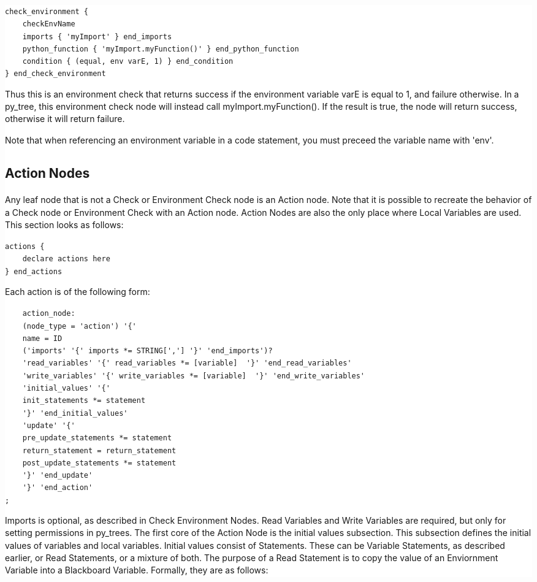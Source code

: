 ```
check_environment {
	checkEnvName
	imports { 'myImport' } end_imports
	python_function { 'myImport.myFunction()' } end_python_function
	condition { (equal, env varE, 1) } end_condition
} end_check_environment
```

Thus this is an environment check that returns success if the environment variable varE is equal to 1, and failure otherwise. In a py_tree, this environment check node will instead call myImport.myFunction(). If the result is true, the node will return success, otherwise it will return failure.

Note that when referencing an environment variable in a code statement, you must preceed the variable name with 'env'.

## Action Nodes

Any leaf node that is not a Check or Environment Check node is an Action node. Note that it is possible to recreate the behavior of a Check node or Environment Check with an Action node. Action Nodes are also the only place where Local Variables are used. This section looks as follows:

```
actions {
	declare actions here
} end_actions
```

Each action is of the following form:

```
    action_node:
    (node_type = 'action') '{'
    name = ID
    ('imports' '{' imports *= STRING[','] '}' 'end_imports')?
    'read_variables' '{' read_variables *= [variable]  '}' 'end_read_variables'
    'write_variables' '{' write_variables *= [variable]  '}' 'end_write_variables'
    'initial_values' '{'
    init_statements *= statement
    '}' 'end_initial_values'
    'update' '{'
    pre_update_statements *= statement
    return_statement = return_statement
    post_update_statements *= statement
    '}' 'end_update'
    '}' 'end_action'
;
```

Imports is optional, as described in Check Environment Nodes. Read Variables and Write Variables are required, but only for setting permissions in py_trees. The first core of the Action Node is the initial values subsection. This subsection defines the initial values of variables and local variables. Initial values consist of Statements. These can be Variable Statements, as described earlier, or Read Statements, or a mixture of both. The purpose of a Read Statement is to copy the value of an Enviornment Variable into a Blackboard Variable. Formally, they are as follows:
